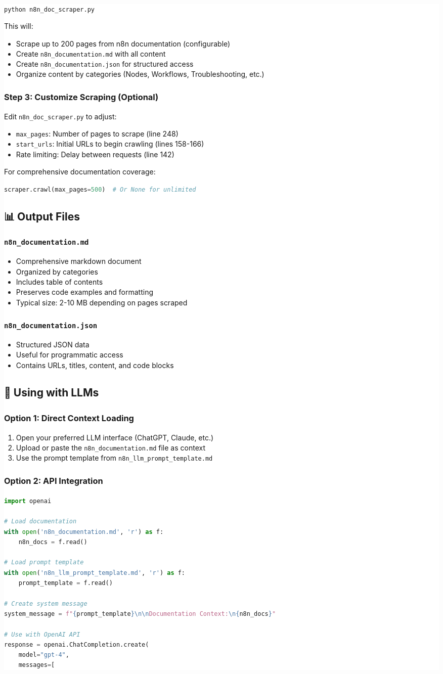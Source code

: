 ```bash
python n8n_doc_scraper.py
```

This will:
- Scrape up to 200 pages from n8n documentation (configurable)
- Create `n8n_documentation.md` with all content
- Create `n8n_documentation.json` for structured access
- Organize content by categories (Nodes, Workflows, Troubleshooting, etc.)

### Step 3: Customize Scraping (Optional)

Edit `n8n_doc_scraper.py` to adjust:
- `max_pages`: Number of pages to scrape (line 248)
- `start_urls`: Initial URLs to begin crawling (lines 158-166)
- Rate limiting: Delay between requests (line 142)

For comprehensive documentation coverage:
```python
scraper.crawl(max_pages=500)  # Or None for unlimited
```

## 📊 Output Files

### `n8n_documentation.md`
- Comprehensive markdown document
- Organized by categories
- Includes table of contents
- Preserves code examples and formatting
- Typical size: 2-10 MB depending on pages scraped

### `n8n_documentation.json`
- Structured JSON data
- Useful for programmatic access
- Contains URLs, titles, content, and code blocks

## 🤖 Using with LLMs

### Option 1: Direct Context Loading

1. Open your preferred LLM interface (ChatGPT, Claude, etc.)
2. Upload or paste the `n8n_documentation.md` file as context
3. Use the prompt template from `n8n_llm_prompt_template.md`

### Option 2: API Integration

```python
import openai

# Load documentation
with open('n8n_documentation.md', 'r') as f:
    n8n_docs = f.read()

# Load prompt template
with open('n8n_llm_prompt_template.md', 'r') as f:
    prompt_template = f.read()

# Create system message
system_message = f"{prompt_template}\n\nDocumentation Context:\n{n8n_docs}"

# Use with OpenAI API
response = openai.ChatCompletion.create(
    model="gpt-4",
    messages=[
```
